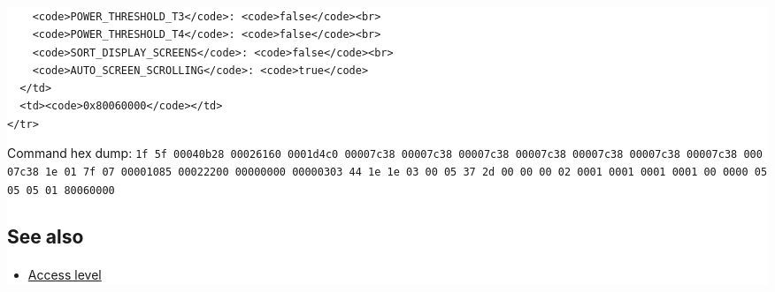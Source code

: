         <code>POWER_THRESHOLD_T3</code>: <code>false</code><br>
        <code>POWER_THRESHOLD_T4</code>: <code>false</code><br>
        <code>SORT_DISPLAY_SCREENS</code>: <code>false</code><br>
        <code>AUTO_SCREEN_SCROLLING</code>: <code>true</code>
      </td>
      <td><code>0x80060000</code></td>
    </tr>
  </tbody>
</table>

Command hex dump: `1f 5f 00040b28 00026160 0001d4c0 00007c38 00007c38 00007c38 00007c38 00007c38 00007c38 00007c38 00007c38 1e 01 7f 07 00001085 00022200 00000000 00000303 44 1e 1e 03 00 05 37 2d 00 00 00 02 0001 0001 0001 0001 00 0000 05 05 05 01 80060000`


## See also

* [Access level](../basics.md#command-access-level)
